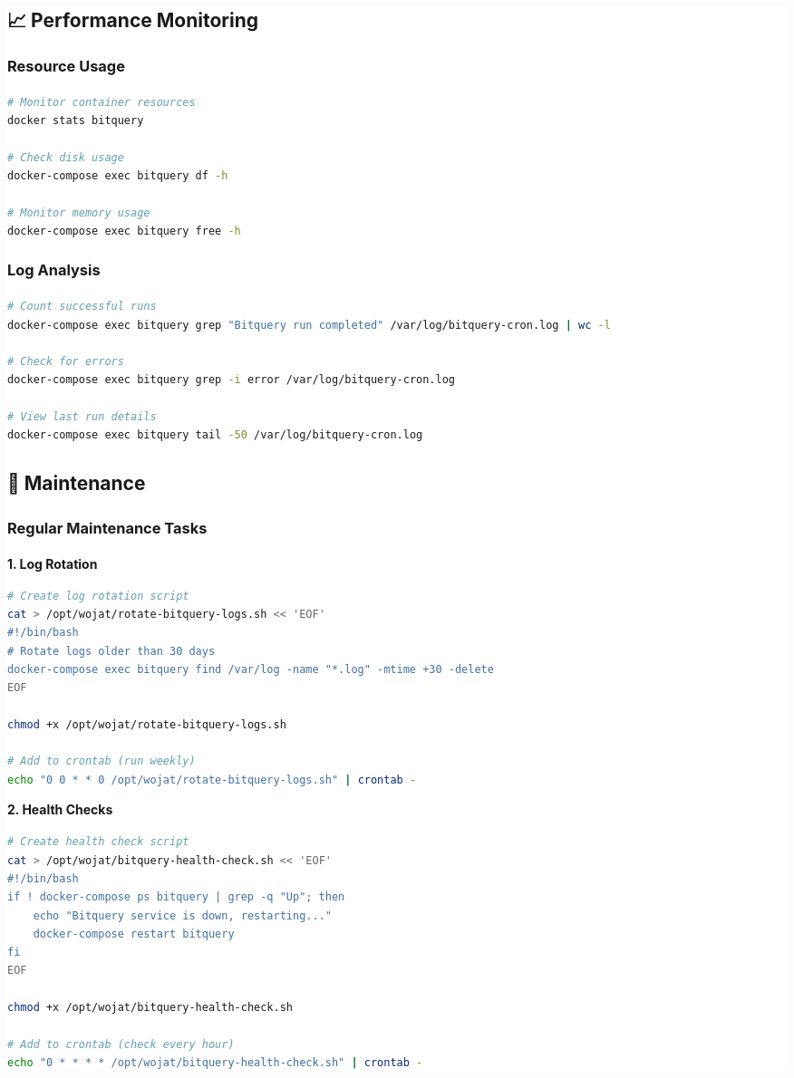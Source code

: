 ## 📈 Performance Monitoring

### Resource Usage
```bash
# Monitor container resources
docker stats bitquery

# Check disk usage
docker-compose exec bitquery df -h

# Monitor memory usage
docker-compose exec bitquery free -h
```

### Log Analysis
```bash
# Count successful runs
docker-compose exec bitquery grep "Bitquery run completed" /var/log/bitquery-cron.log | wc -l

# Check for errors
docker-compose exec bitquery grep -i error /var/log/bitquery-cron.log

# View last run details
docker-compose exec bitquery tail -50 /var/log/bitquery-cron.log
```

## 🔄 Maintenance

### Regular Maintenance Tasks

**1. Log Rotation**
```bash
# Create log rotation script
cat > /opt/wojat/rotate-bitquery-logs.sh << 'EOF'
#!/bin/bash
# Rotate logs older than 30 days
docker-compose exec bitquery find /var/log -name "*.log" -mtime +30 -delete
EOF

chmod +x /opt/wojat/rotate-bitquery-logs.sh

# Add to crontab (run weekly)
echo "0 0 * * 0 /opt/wojat/rotate-bitquery-logs.sh" | crontab -
```

**2. Health Checks**
```bash
# Create health check script
cat > /opt/wojat/bitquery-health-check.sh << 'EOF'
#!/bin/bash
if ! docker-compose ps bitquery | grep -q "Up"; then
    echo "Bitquery service is down, restarting..."
    docker-compose restart bitquery
fi
EOF

chmod +x /opt/wojat/bitquery-health-check.sh

# Add to crontab (check every hour)
echo "0 * * * * /opt/wojat/bitquery-health-check.sh" | crontab -
```
